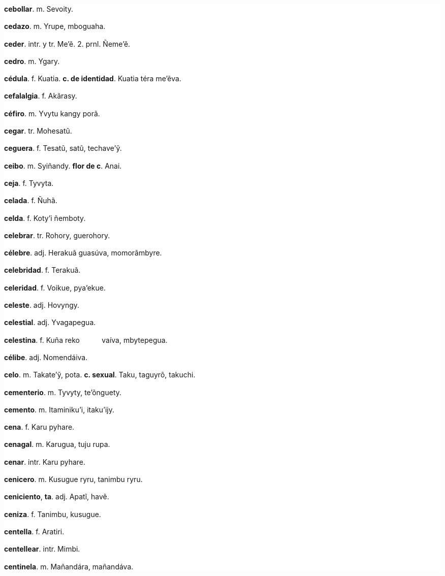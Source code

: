 **cebollar**. m. Sevoity.

**cedazo**. m. Yrupe, mboguaha.

**ceder**. intr. y tr. Me’ẽ. 2. prnl. Ñeme’ẽ.

**cedro**. m. Ygary.

**cédula**. f. Kuatia. **c. de identidad**. Kuatia téra me’ẽva.

**cefalalgia**. f. Akãrasy.

**céfiro**. m. Yvytu kangy porã.

**cegar**. tr. Mohesatũ.

**ceguera**. f. Tesatũ, satũ, techave’ỹ.

**ceibo**. m. Syiñandy. **flor de c**. Anai.

**ceja**. f. Tyvyta.

**celada**. f. Ñuhã.

**celda**. f. Koty’i ñemboty.

**celebrar**. tr. Rohory, guerohory.

**célebre**. adj. Herakuã guasúva, momorãmbyre.

**celebridad**. f. Terakuã.

**celeridad**. f. Voikue, pya’ekue.

**celeste**. adj. Hovyngy.

**celestial**. adj. Yvagapegua.

**celestina**. f. Kuña reko           vaíva, mbytepegua.

**célibe**. adj. Nomendáiva.

**celo**. m. Takate’ỹ, pota. **c. sexual**. Taku, taguyrõ, takuchi.

**cementerio**. m. Tyvyty, te’õnguety.

**cemento**. m. Itaminiku’i, itaku’ijy.

**cena**. f. Karu pyhare.

**cenagal**. m. Karugua, tuju rupa.

**cenar**. intr. Karu pyhare.

**cenicero**. m. Kusugue ryru, tanimbu ryru.

**ceniciento**, **ta**. adj. Apatĩ, havẽ.

**ceniza**. f. Tanimbu, kusugue.

**centella**. f. Aratiri.

**centellear**. intr. Mimbi.

**centinela**. m. Mañandára, mañandáva.
